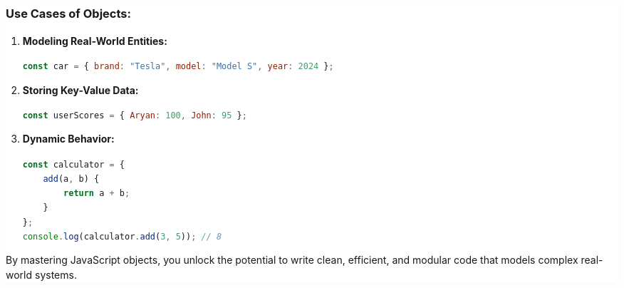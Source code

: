 
### **Use Cases of Objects:**

1. **Modeling Real-World Entities:**
   ```javascript
   const car = { brand: "Tesla", model: "Model S", year: 2024 };
   ```

2. **Storing Key-Value Data:**
   ```javascript
   const userScores = { Aryan: 100, John: 95 };
   ```

3. **Dynamic Behavior:**
   ```javascript
   const calculator = {
       add(a, b) {
           return a + b;
       }
   };
   console.log(calculator.add(3, 5)); // 8
   ```

By mastering JavaScript objects, you unlock the potential to write clean, efficient, and modular code that models complex real-world systems.